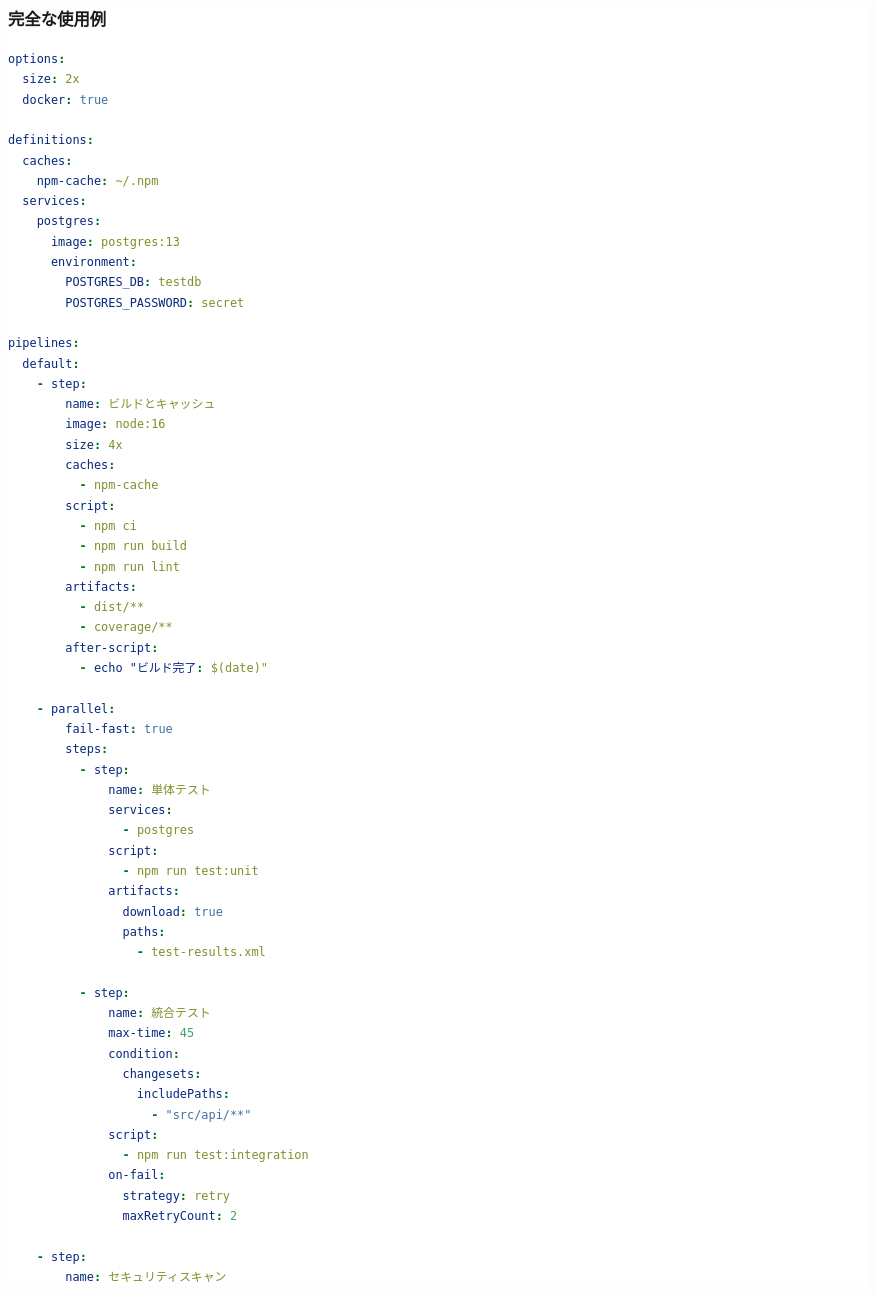 ### 完全な使用例
```yaml
options:
  size: 2x
  docker: true

definitions:
  caches:
    npm-cache: ~/.npm
  services:
    postgres:
      image: postgres:13
      environment:
        POSTGRES_DB: testdb
        POSTGRES_PASSWORD: secret

pipelines:
  default:
    - step:
        name: ビルドとキャッシュ
        image: node:16
        size: 4x
        caches:
          - npm-cache
        script:
          - npm ci
          - npm run build
          - npm run lint
        artifacts:
          - dist/**
          - coverage/**
        after-script:
          - echo "ビルド完了: $(date)"

    - parallel:
        fail-fast: true
        steps:
          - step:
              name: 単体テスト
              services:
                - postgres
              script:
                - npm run test:unit
              artifacts:
                download: true
                paths:
                  - test-results.xml

          - step:
              name: 統合テスト
              max-time: 45
              condition:
                changesets:
                  includePaths:
                    - "src/api/**"
              script:
                - npm run test:integration
              on-fail:
                strategy: retry
                maxRetryCount: 2

    - step:
        name: セキュリティスキャン
```